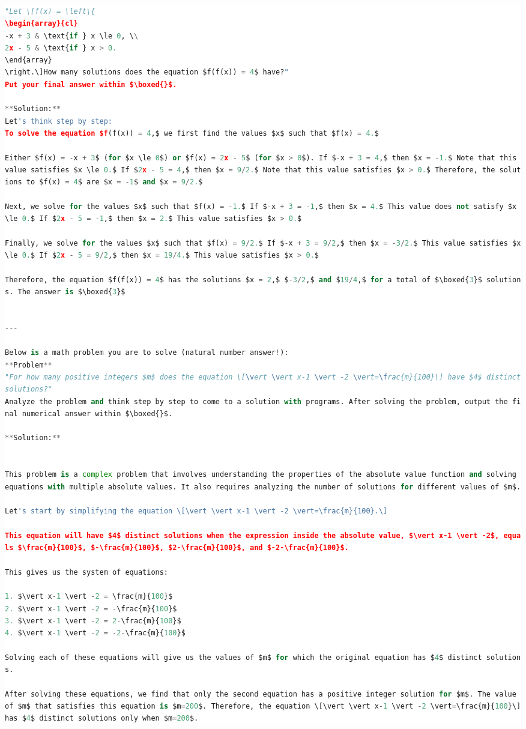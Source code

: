```python
"Let \[f(x) = \left\{
\begin{array}{cl}
-x + 3 & \text{if } x \le 0, \\
2x - 5 & \text{if } x > 0.
\end{array}
\right.\]How many solutions does the equation $f(f(x)) = 4$ have?"
Put your final answer within $\boxed{}$.

**Solution:** 
Let's think step by step:
To solve the equation $f(f(x)) = 4,$ we first find the values $x$ such that $f(x) = 4.$

Either $f(x) = -x + 3$ (for $x \le 0$) or $f(x) = 2x - 5$ (for $x > 0$). If $-x + 3 = 4,$ then $x = -1.$ Note that this value satisfies $x \le 0.$ If $2x - 5 = 4,$ then $x = 9/2.$ Note that this value satisfies $x > 0.$ Therefore, the solutions to $f(x) = 4$ are $x = -1$ and $x = 9/2.$

Next, we solve for the values $x$ such that $f(x) = -1.$ If $-x + 3 = -1,$ then $x = 4.$ This value does not satisfy $x \le 0.$ If $2x - 5 = -1,$ then $x = 2.$ This value satisfies $x > 0.$

Finally, we solve for the values $x$ such that $f(x) = 9/2.$ If $-x + 3 = 9/2,$ then $x = -3/2.$ This value satisfies $x \le 0.$ If $2x - 5 = 9/2,$ then $x = 19/4.$ This value satisfies $x > 0.$

Therefore, the equation $f(f(x)) = 4$ has the solutions $x = 2,$ $-3/2,$ and $19/4,$ for a total of $\boxed{3}$ solutions. The answer is $\boxed{3}$


---

Below is a math problem you are to solve (natural number answer!):
**Problem**
"For how many positive integers $m$ does the equation \[\vert \vert x-1 \vert -2 \vert=\frac{m}{100}\] have $4$ distinct solutions?"
Analyze the problem and think step by step to come to a solution with programs. After solving the problem, output the final numerical answer within $\boxed{}$.

**Solution:**


This problem is a complex problem that involves understanding the properties of the absolute value function and solving equations with multiple absolute values. It also requires analyzing the number of solutions for different values of $m$.

Let's start by simplifying the equation \[\vert \vert x-1 \vert -2 \vert=\frac{m}{100}.\]

This equation will have $4$ distinct solutions when the expression inside the absolute value, $\vert x-1 \vert -2$, equals $\frac{m}{100}$, $-\frac{m}{100}$, $2-\frac{m}{100}$, and $-2-\frac{m}{100}$.

This gives us the system of equations:

1. $\vert x-1 \vert -2 = \frac{m}{100}$
2. $\vert x-1 \vert -2 = -\frac{m}{100}$
3. $\vert x-1 \vert -2 = 2-\frac{m}{100}$
4. $\vert x-1 \vert -2 = -2-\frac{m}{100}$

Solving each of these equations will give us the values of $m$ for which the original equation has $4$ distinct solutions.

After solving these equations, we find that only the second equation has a positive integer solution for $m$. The value of $m$ that satisfies this equation is $m=200$. Therefore, the equation \[\vert \vert x-1 \vert -2 \vert=\frac{m}{100}\] has $4$ distinct solutions only when $m=200$.

```